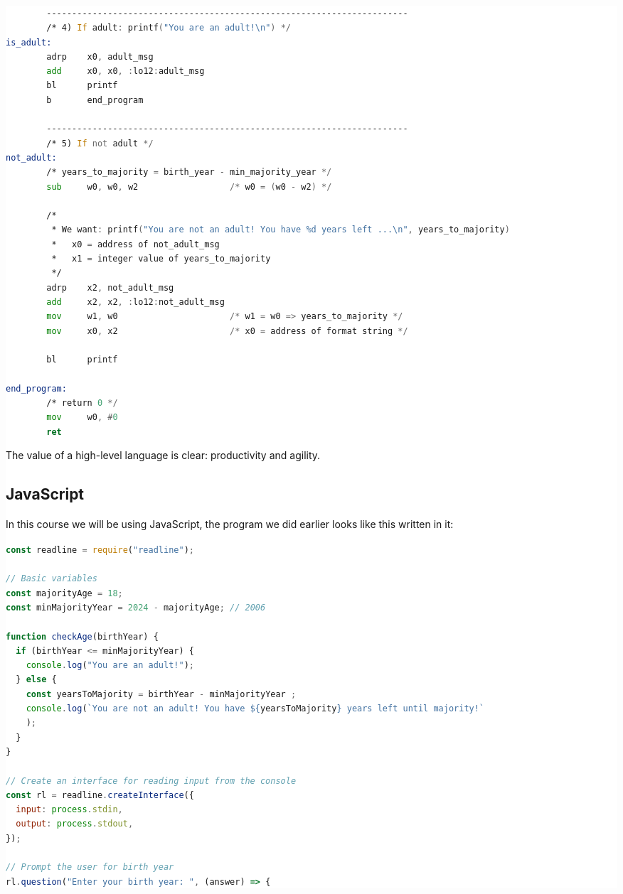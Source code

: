 ```asm
        -----------------------------------------------------------------------
        /* 4) If adult: printf("You are an adult!\n") */
is_adult:
        adrp    x0, adult_msg
        add     x0, x0, :lo12:adult_msg
        bl      printf
        b       end_program

        -----------------------------------------------------------------------
        /* 5) If not adult */
not_adult:
        /* years_to_majority = birth_year - min_majority_year */
        sub     w0, w0, w2                  /* w0 = (w0 - w2) */

        /*
         * We want: printf("You are not an adult! You have %d years left ...\n", years_to_majority)
         *   x0 = address of not_adult_msg
         *   x1 = integer value of years_to_majority
         */
        adrp    x2, not_adult_msg
        add     x2, x2, :lo12:not_adult_msg
        mov     w1, w0                      /* w1 = w0 => years_to_majority */
        mov     x0, x2                      /* x0 = address of format string */

        bl      printf

end_program:
        /* return 0 */
        mov     w0, #0
        ret
```

The value of a high-level language is clear: productivity and agility.

## JavaScript

In this course we will be using JavaScript, the program we did earlier looks like this written in it:

```js
const readline = require("readline");

// Basic variables
const majorityAge = 18;
const minMajorityYear = 2024 - majorityAge; // 2006

function checkAge(birthYear) {
  if (birthYear <= minMajorityYear) {
    console.log("You are an adult!");
  } else {
    const yearsToMajority = birthYear - minMajorityYear ;
    console.log(`You are not an adult! You have ${yearsToMajority} years left until majority!`
    );
  }
}

// Create an interface for reading input from the console
const rl = readline.createInterface({
  input: process.stdin,
  output: process.stdout,
});

// Prompt the user for birth year
rl.question("Enter your birth year: ", (answer) => {
```
